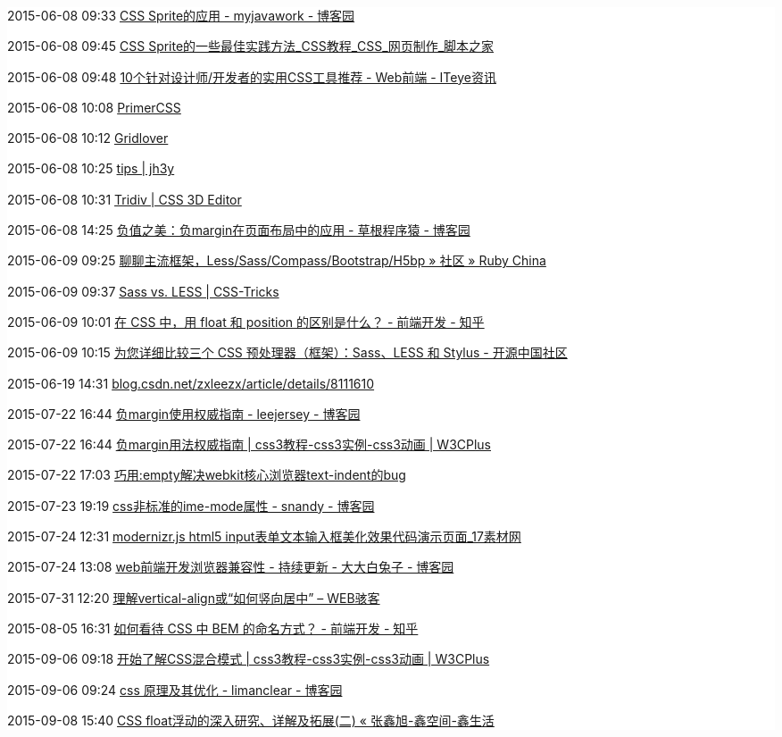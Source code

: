 2015-06-08 09:33 [CSS Sprite的应用 - myjavawork - 博客园](http://www.cnblogs.com/myjavawork/articles/1981345.html)

2015-06-08 09:45 [CSS Sprite的一些最佳实践方法_CSS教程_CSS_网页制作_脚本之家](http://www.jb51.net/css/20977.html)

2015-06-08 09:48 [10个针对设计师/开发者的实用CSS工具推荐 - Web前端 - ITeye资讯](http://www.iteye.com/news/24005/)

2015-06-08 10:08 [PrimerCSS](http://primercss.com/index.php)

2015-06-08 10:12 [Gridlover](http://www.gridlover.net/)

2015-06-08 10:25 [tips | jh3y](http://jh3y.github.io/tips/)

2015-06-08 10:31 [Tridiv | CSS 3D Editor](http://tridiv.com/)

2015-06-08 14:25 [负值之美：负margin在页面布局中的应用 - 草根程序猿 - 博客园](http://www.cnblogs.com/jscode/archive/2012/08/28/2660078.html)

2015-06-09 09:25 [聊聊主流框架，Less/Sass/Compass/Bootstrap/H5bp » 社区 » Ruby China](https://ruby-china.org/topics/4370)

2015-06-09 09:37 [Sass vs. LESS | CSS-Tricks](https://css-tricks.com/sass-vs-less/)

2015-06-09 10:01 [在 CSS 中，用 float 和 position 的区别是什么？ - 前端开发 - 知乎](http://www.zhihu.com/question/19588854)

2015-06-09 10:15 [为您详细比较三个 CSS 预处理器（框架）：Sass、LESS 和 Stylus - 开源中国社区](http://www.oschina.net/question/12_44255?sort=default&p=4)

2015-06-19 14:31 [blog.csdn.net/zxleezx/article/details/8111610](http://blog.csdn.net/zxleezx/article/details/8111610)

2015-07-22 16:44 [负margin使用权威指南 - leejersey - 博客园](http://www.cnblogs.com/leejersey/p/3477855.html)

2015-07-22 16:44 [负margin用法权威指南 | css3教程-css3实例-css3动画 | W3CPlus](http://www.w3cplus.com/css/the-definitive-guide-to-using-negative-margins.html)

2015-07-22 17:03 [巧用:empty解决webkit核心浏览器text-indent的bug](http://www.qianduan.net/fixed-text-indent-in-webkit-editable-element-bug/)

2015-07-23 19:19 [css非标准的ime-mode属性 - snandy - 博客园](http://www.cnblogs.com/snandy/archive/2011/03/28/1997407.html)

2015-07-24 12:31 [modernizr.js html5 input表单文本输入框美化效果代码演示页面_17素材网](http://www.17sucai.com/pins/demoshow/5716)

2015-07-24 13:08 [web前端开发浏览器兼容性 - 持续更新 - 大大白兔子 - 博客园](http://www.cnblogs.com/johnl/p/4199464.html)

2015-07-31 12:20 [理解vertical-align或“如何竖向居中” – WEB骇客](http://www.webhek.com/vertical-align/)

2015-08-05 16:31 [如何看待 CSS 中 BEM 的命名方式？ - 前端开发 - 知乎](http://www.zhihu.com/question/21935157)

2015-09-06 09:18 [开始了解CSS混合模式 | css3教程-css3实例-css3动画 | W3CPlus](http://www.w3cplus.com/css3/getting-to-know-css-blend-modes.html)

2015-09-06 09:24 [css 原理及其优化 - limanclear - 博客园](http://www.cnblogs.com/web-ed2/archive/2011/08/03/2126748.html)

2015-09-08 15:40 [CSS float浮动的深入研究、详解及拓展(二) « 张鑫旭-鑫空间-鑫生活](http://www.zhangxinxu.com/wordpress/2010/01/css-float%E6%B5%AE%E5%8A%A8%E7%9A%84%E6%B7%B1%E5%85%A5%E7%A0%94%E7%A9%B6%E3%80%81%E8%AF%A6%E8%A7%A3%E5%8F%8A%E6%8B%93%E5%B1%95%E4%BA%8C/)
